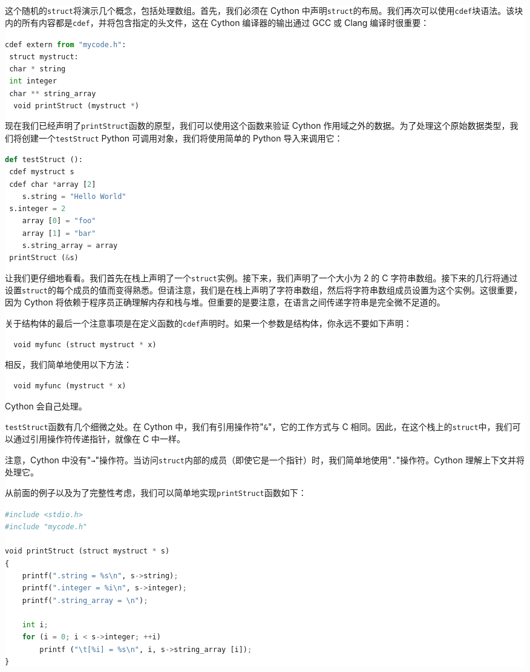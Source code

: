 这个随机的`struct`将演示几个概念，包括处理数组。首先，我们必须在 Cython 中声明`struct`的布局。我们再次可以使用`cdef`块语法。该块内的所有内容都是`cdef`，并将包含指定的头文件，这在 Cython 编译器的输出通过 GCC 或 Clang 编译时很重要：

```py
cdef extern from "mycode.h":
 struct mystruct:
 char * string
 int integer
 char ** string_array
  void printStruct (mystruct *)
```

现在我们已经声明了`printStruct`函数的原型，我们可以使用这个函数来验证 Cython 作用域之外的数据。为了处理这个原始数据类型，我们将创建一个`testStruct` Python 可调用对象，我们将使用简单的 Python 导入来调用它：

```py
def testStruct ():
 cdef mystruct s
 cdef char *array [2]
    s.string = "Hello World"
 s.integer = 2
    array [0] = "foo"
    array [1] = "bar"
    s.string_array = array
 printStruct (&s)

```

让我们更仔细地看看。我们首先在栈上声明了一个`struct`实例。接下来，我们声明了一个大小为 2 的 C 字符串数组。接下来的几行将通过设置`struct`的每个成员的值而变得熟悉。但请注意，我们是在栈上声明了字符串数组，然后将字符串数组成员设置为这个实例。这很重要，因为 Cython 将依赖于程序员正确理解内存和栈与堆。但重要的是要注意，在语言之间传递字符串是完全微不足道的。

关于结构体的最后一个注意事项是在定义函数的`cdef`声明时。如果一个参数是结构体，你永远不要如下声明：

```py
  void myfunc (struct mystruct * x)
```

相反，我们简单地使用以下方法：

```py
  void myfunc (mystruct * x)
```

Cython 会自己处理。

`testStruct`函数有几个细微之处。在 Cython 中，我们有引用操作符"`&`"，它的工作方式与 C 相同。因此，在这个栈上的`struct`中，我们可以通过引用操作符传递指针，就像在 C 中一样。

注意，Cython 中没有"`→`"操作符。当访问`struct`内部的成员（即使它是一个指针）时，我们简单地使用"`.`"操作符。Cython 理解上下文并将处理它。

从前面的例子以及为了完整性考虑，我们可以简单地实现`printStruct`函数如下：

```py
#include <stdio.h>
#include "mycode.h"

void printStruct (struct mystruct * s)
{
    printf(".string = %s\n", s->string);
    printf(".integer = %i\n", s->integer);
    printf(".string_array = \n");

    int i;
    for (i = 0; i < s->integer; ++i)
        printf ("\t[%i] = %s\n", i, s->string_array [i]);
}
```
